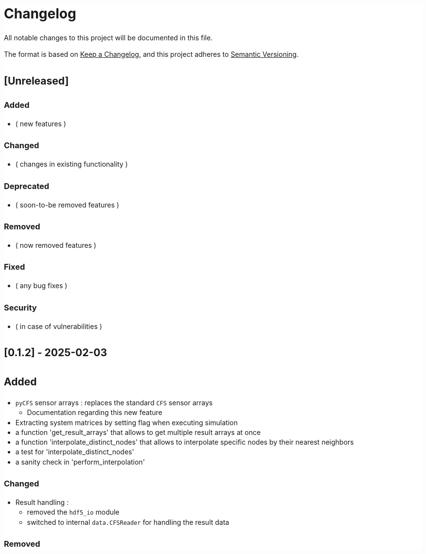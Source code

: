 # Changelog

All notable changes to this project will be documented in this file.

The format is based on [Keep a Changelog](https://keepachangelog.com/en/1.0.0/),
and this project adheres to [Semantic Versioning](https://semver.org/spec/v2.0.0.html).

## [Unreleased]

### Added 
- ( new features )

### Changed
- ( changes in existing functionality )

### Deprecated 
- ( soon-to-be removed features )

### Removed
- ( now removed features )

### Fixed
- ( any bug fixes )

### Security
- ( in case of vulnerabilities )

## [0.1.2] - 2025-02-03

## Added

- `pyCFS` sensor arrays : replaces the standard `CFS` sensor arrays
  - Documentation regarding this new feature
- Extracting system matrices by setting flag when executing simulation
- a function 'get_result_arrays' that allows to get multiple result arrays at once
- a function 'interpolate_distinct_nodes' that allows to interpolate specific nodes by their nearest neighbors
- a test for 'interpolate_distinct_nodes'
- a sanity check in 'perform_interpolation'

### Changed

- Result handling : 
  - removed the `hdf5_io` module 
  - switched to internal `data.CFSReader` for handling the result data

### Removed
